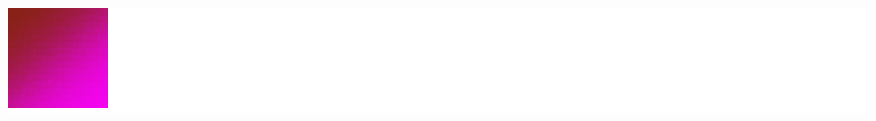 <img width=100 src="https://raw.githubusercontent.com/GrandMoff100/Polybg/master/examples/image0077.png"/>
